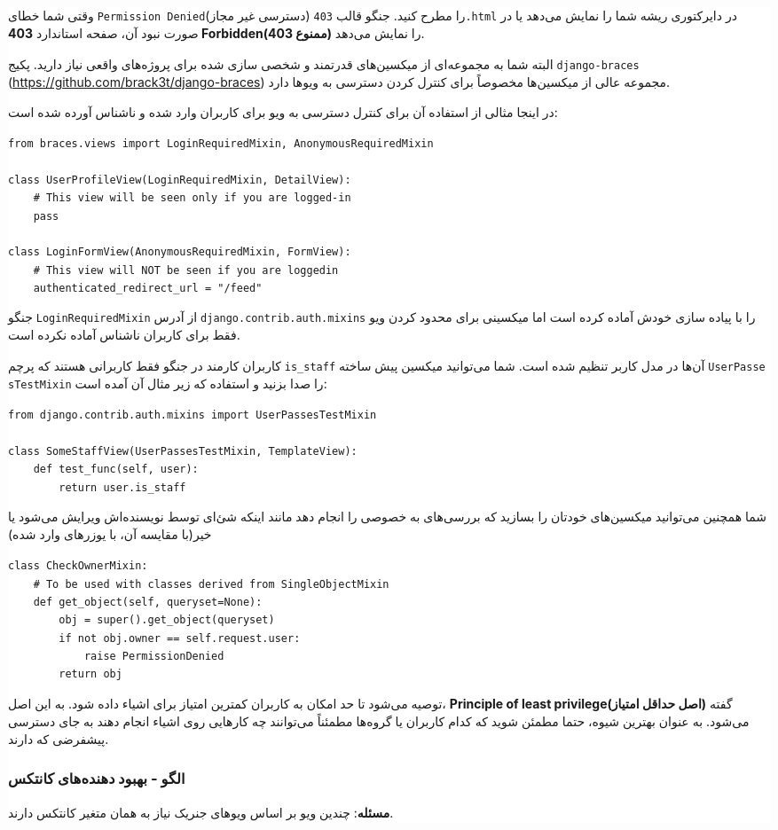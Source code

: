 وقتی شما خطای ```Permission Denied```(دسترسی غیر مجاز) را مطرح کنید. جنگو قالب ```403.html``` در دایرکتوری ریشه شما را نمایش می‌دهد یا در صورت نبود آن، صفحه استاندارد **403 Forbidden(403 ممنوع)** را نمایش می‌دهد.

البته شما به مجموعه‌ای از میکسین‌های قدرتمند و شخصی سازی شده برای پروژه‌های واقعی  نیاز دارید. پکیج ```django-braces``` (<https://github.com/brack3t/django-braces>) مجموعه‌ عالی از میکسین‌ها مخصوصاً برای کنترل کردن دسترسی به ویوها دارد.

در اینجا مثالی از استفاده آن برای کنترل دسترسی به ویو برای کاربران وارد شده و ناشناس آورده شده است:

```
from braces.views import LoginRequiredMixin, AnonymousRequiredMixin

class UserProfileView(LoginRequiredMixin, DetailView):
    # This view will be seen only if you are logged-in
    pass

class LoginFormView(AnonymousRequiredMixin, FormView):
    # This view will NOT be seen if you are loggedin
    authenticated_redirect_url = "/feed"
```

جنگو ```LoginRequiredMixin``` از آدرس ```django.contrib.auth.mixins``` را با پیاده سازی خودش آماده کرده است اما میکسینی برای محدود کردن ویو فقط برای کاربران ناشناس آماده نکرده است.

کاربران کارمند در جنگو فقط کاربرانی هستند که پرچم ```is_staff``` آن‌ها در مدل کاربر تنظیم شده است. شما می‌توانید میکسین پیش ساخته ```UserPassesTestMixin``` را صدا بزنید و استفاده که زیر مثال آن آمده است:

```
from django.contrib.auth.mixins import UserPassesTestMixin

class SomeStaffView(UserPassesTestMixin, TemplateView):
    def test_func(self, user):
        return user.is_staff
```

شما همچنین می‌توانید میکسین‌های خودتان را بسازید که بررسی‌های به خصوصی را انجام دهد مانند اینکه شئ‌ای توسط نویسنده‌اش ویرایش می‌شود یا خیر(با مقایسه‌ آن، با یوزرهای وارد شده)

```
class CheckOwnerMixin:
    # To be used with classes derived from SingleObjectMixin
    def get_object(self, queryset=None):
        obj = super().get_object(queryset)
        if not obj.owner == self.request.user:
            raise PermissionDenied
        return obj
```

توصیه می‌شود تا حد امکان به کاربران کمترین امتیاز برای اشیاء داده شود. به این اصل، **Principle of least privilege(اصل حداقل امتیاز)** گفته می‌شود. به عنوان بهترین شیوه، حتما مطمئن شوید که کدام کاربران یا گروه‌ها مطمئناً می‌توانند چه کارهایی روی اشیاء انجام دهند به جای دسترسی پیشفرضی که دارند.

### الگو - بهبود دهنده‌های کانتکس

**مسئله**: چندین ویو بر اساس ویوهای جنریک نیاز به همان متغیر کانتکس دارند.
